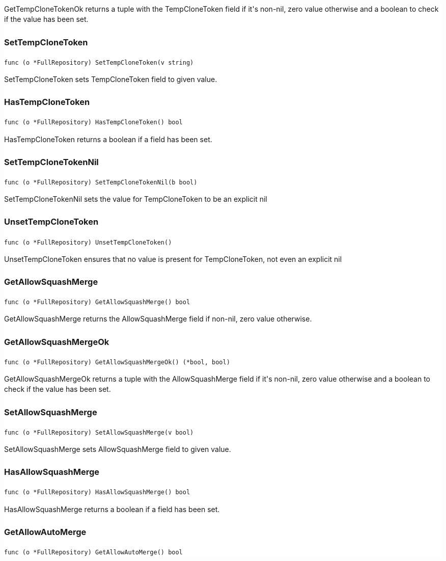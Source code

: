 GetTempCloneTokenOk returns a tuple with the TempCloneToken field if it's non-nil, zero value otherwise
and a boolean to check if the value has been set.

### SetTempCloneToken

`func (o *FullRepository) SetTempCloneToken(v string)`

SetTempCloneToken sets TempCloneToken field to given value.

### HasTempCloneToken

`func (o *FullRepository) HasTempCloneToken() bool`

HasTempCloneToken returns a boolean if a field has been set.

### SetTempCloneTokenNil

`func (o *FullRepository) SetTempCloneTokenNil(b bool)`

 SetTempCloneTokenNil sets the value for TempCloneToken to be an explicit nil

### UnsetTempCloneToken
`func (o *FullRepository) UnsetTempCloneToken()`

UnsetTempCloneToken ensures that no value is present for TempCloneToken, not even an explicit nil
### GetAllowSquashMerge

`func (o *FullRepository) GetAllowSquashMerge() bool`

GetAllowSquashMerge returns the AllowSquashMerge field if non-nil, zero value otherwise.

### GetAllowSquashMergeOk

`func (o *FullRepository) GetAllowSquashMergeOk() (*bool, bool)`

GetAllowSquashMergeOk returns a tuple with the AllowSquashMerge field if it's non-nil, zero value otherwise
and a boolean to check if the value has been set.

### SetAllowSquashMerge

`func (o *FullRepository) SetAllowSquashMerge(v bool)`

SetAllowSquashMerge sets AllowSquashMerge field to given value.

### HasAllowSquashMerge

`func (o *FullRepository) HasAllowSquashMerge() bool`

HasAllowSquashMerge returns a boolean if a field has been set.

### GetAllowAutoMerge

`func (o *FullRepository) GetAllowAutoMerge() bool`
